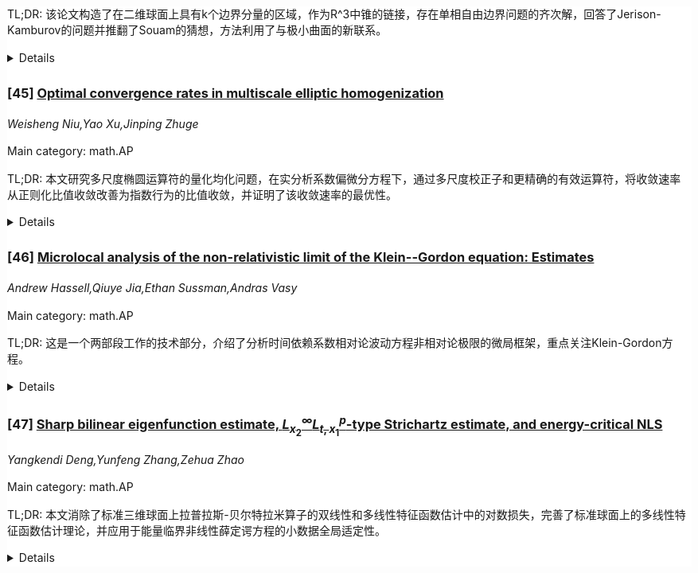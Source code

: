 TL;DR: 该论文构造了在二维球面上具有k个边界分量的区域，作为R^3中锥的链接，存在单相自由边界问题的齐次解，回答了Jerison-Kamburov的问题并推翻了Souam的猜想，方法利用了与极小曲面的新联系。


<details><summary>Details</summary></details>


### [45] [Optimal convergence rates in multiscale elliptic homogenization](https://arxiv.org/abs/2509.09410)
*Weisheng Niu,Yao Xu,Jinping Zhuge*

Main category: math.AP

TL;DR: 本文研究多尺度椭圆运算符的量化均化问题，在实分析系数偏微分方程下，通过多尺度校正子和更精确的有效运算符，将收敛速率从正则化比值收敛改善为指数行为的比值收敛，并证明了该收敛速率的最优性。


<details><summary>Details</summary></details>


### [46] [Microlocal analysis of the non-relativistic limit of the Klein--Gordon equation: Estimates](https://arxiv.org/abs/2509.09518)
*Andrew Hassell,Qiuye Jia,Ethan Sussman,Andras Vasy*

Main category: math.AP

TL;DR: 这是一个两部段工作的技术部分，介绍了分析时间依赖系数相对论波动方程非相对论极限的微局框架，重点关注Klein-Gordon方程。


<details><summary>Details</summary></details>


### [47] [Sharp bilinear eigenfunction estimate, $L^\infty_{x_2}L^p_{t,x_1}$-type Strichartz estimate, and energy-critical NLS](https://arxiv.org/abs/2509.09565)
*Yangkendi Deng,Yunfeng Zhang,Zehua Zhao*

Main category: math.AP

TL;DR: 本文消除了标准三维球面上拉普拉斯-贝尔特拉米算子的双线性和多线性特征函数估计中的对数损失，完善了标准球面上的多线性特征函数估计理论，并应用于能量临界非线性薛定谔方程的小数据全局适定性。


<details>
  <summary>Details</summary>
Motivation: 消除二十多年来文献中存在的对数损失，完善标准球面上的多线性特征函数估计理论，并为能量临界非线性薛定谔方程的应用提供理论基础。

Method: 将S^3视为紧致李群SU(2)，利用其表示理论特别是Clebsch-Gordan系数的性质；证明圆柱空间上的混合范数Strichartz估计；结合两者推导出精细的双线性Strichartz估计。

Result: 建立了无对数损失的双线性和多线性特征函数估计；证明了混合范数Strichartz估计；推导出精细的双线性Strichartz估计；获得了能量临界NLS的小数据全局适定性。

Conclusion: 完成了标准球面上多线性特征函数估计的理论，为能量临界非线性薛定谔方程提供了重要的数学工具和理论结果。

Abstract: We establish sharp bilinear and multilinear eigenfunction estimates for the
Laplace-Beltrami operator on the standard three-sphere $\mathbb{S}^3$,
eliminating the logarithmic loss that has persisted in the literature since the
pioneering work of Burq, G\'erard, and Tzvetkov over twenty years ago. This
